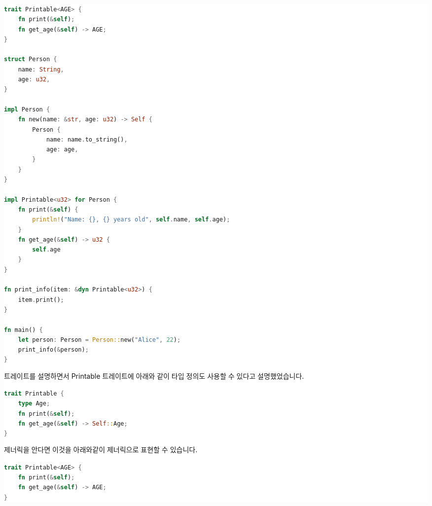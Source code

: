 ```rust
trait Printable<AGE> {
    fn print(&self);
    fn get_age(&self) -> AGE;
}

struct Person {
    name: String,
    age: u32,
}

impl Person {
    fn new(name: &str, age: u32) -> Self {
        Person {
            name: name.to_string(),
            age: age,
        }
    }
}

impl Printable<u32> for Person {
    fn print(&self) {
        println!("Name: {}, {} years old", self.name, self.age);
    }
    fn get_age(&self) -> u32 {
        self.age
    }
}

fn print_info(item: &dyn Printable<u32>) {
    item.print();
}

fn main() {
    let person: Person = Person::new("Alice", 22);
    print_info(&person);
}
```

트레이트를 설명하면서 Printable 트레이트에 아래와 같이 타입 정의도 사용할 수 있다고 설명했었습니다.

```rust
trait Printable {
    type Age;
    fn print(&self);
    fn get_age(&self) -> Self::Age;
}
```

제너릭을 안다면 이것을 아래와같이 제너릭으로 표현할 수 있습니다.

```rust
trait Printable<AGE> {
    fn print(&self);
    fn get_age(&self) -> AGE;
}
```
